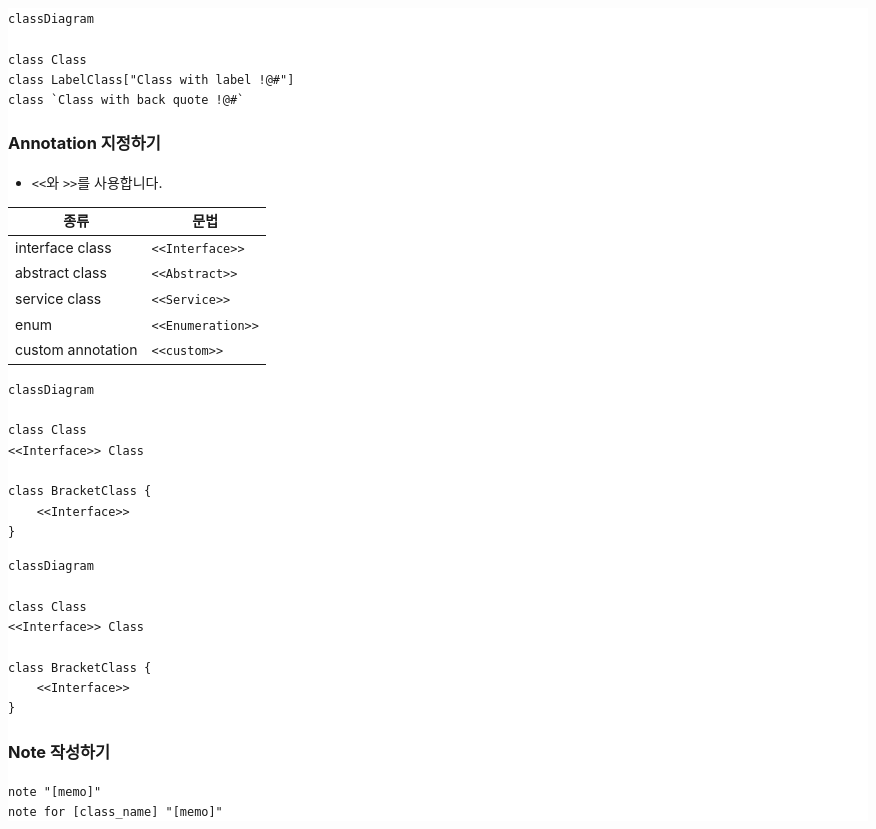 ```mermaid
classDiagram

class Class
class LabelClass["Class with label !@#"]
class `Class with back quote !@#`
```


### Annotation 지정하기

- `<<`와 `>>`를 사용합니다.

| 종류 | 문법 |
| - | - |
| interface class | `<<Interface>>` |
| abstract class | `<<Abstract>>` |
| service class | `<<Service>>` |
| enum | `<<Enumeration>>` |
| custom annotation | `<<custom>>` |


```txt
classDiagram

class Class
<<Interface>> Class

class BracketClass {
    <<Interface>>
}
```

```mermaid
classDiagram

class Class
<<Interface>> Class

class BracketClass {
    <<Interface>>
}
```


### Note 작성하기

```txt
note "[memo]"
note for [class_name] "[memo]"
```
